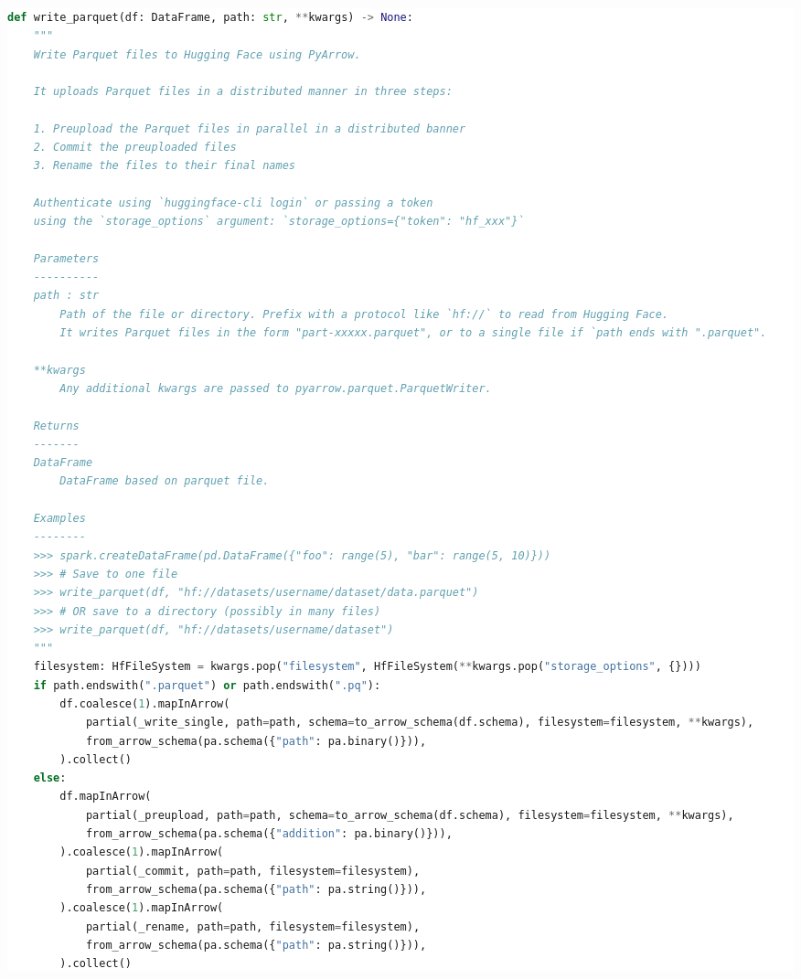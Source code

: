 ```python
def write_parquet(df: DataFrame, path: str, **kwargs) -> None:
    """
    Write Parquet files to Hugging Face using PyArrow.

    It uploads Parquet files in a distributed manner in three steps:

    1. Preupload the Parquet files in parallel in a distributed banner
    2. Commit the preuploaded files
    3. Rename the files to their final names

    Authenticate using `huggingface-cli login` or passing a token
    using the `storage_options` argument: `storage_options={"token": "hf_xxx"}`

    Parameters
    ----------
    path : str
        Path of the file or directory. Prefix with a protocol like `hf://` to read from Hugging Face.
        It writes Parquet files in the form "part-xxxxx.parquet", or to a single file if `path ends with ".parquet".

    **kwargs
        Any additional kwargs are passed to pyarrow.parquet.ParquetWriter.

    Returns
    -------
    DataFrame
        DataFrame based on parquet file.

    Examples
    --------
    >>> spark.createDataFrame(pd.DataFrame({"foo": range(5), "bar": range(5, 10)}))
    >>> # Save to one file
    >>> write_parquet(df, "hf://datasets/username/dataset/data.parquet")
    >>> # OR save to a directory (possibly in many files)
    >>> write_parquet(df, "hf://datasets/username/dataset")
    """
    filesystem: HfFileSystem = kwargs.pop("filesystem", HfFileSystem(**kwargs.pop("storage_options", {})))
    if path.endswith(".parquet") or path.endswith(".pq"):
        df.coalesce(1).mapInArrow(
            partial(_write_single, path=path, schema=to_arrow_schema(df.schema), filesystem=filesystem, **kwargs),
            from_arrow_schema(pa.schema({"path": pa.binary()})),
        ).collect()
    else:
        df.mapInArrow(
            partial(_preupload, path=path, schema=to_arrow_schema(df.schema), filesystem=filesystem, **kwargs),
            from_arrow_schema(pa.schema({"addition": pa.binary()})),
        ).coalesce(1).mapInArrow(
            partial(_commit, path=path, filesystem=filesystem),
            from_arrow_schema(pa.schema({"path": pa.string()})),
        ).coalesce(1).mapInArrow(
            partial(_rename, path=path, filesystem=filesystem),
            from_arrow_schema(pa.schema({"path": pa.string()})),
        ).collect()
```
